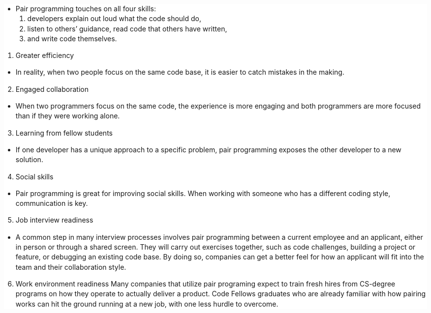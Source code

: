 
* Pair programming touches on all four skills: 
  1. developers explain out loud what the code should do,
  2. listen to others’ guidance, read code that others have written,
  3.  and write code themselves.
   
1. Greater efficiency

* In reality, when two people focus on the same code base, it is easier to catch mistakes in the making.

2. Engaged collaboration
* When two programmers focus on the same code, the experience is more engaging and both programmers are more focused than if they were working alone.

3. Learning from fellow students
* If one developer has a unique approach to a specific problem, pair programming exposes the other developer to a new solution.

4. Social skills
* Pair programming is great for improving social skills. When working with someone who has a different coding style, communication is key.

5. Job interview readiness

* A common step in many interview processes involves pair programming between a current employee and an applicant, either in person or through a shared screen. They will carry out exercises together, such as code challenges, building a project or feature, or debugging an existing code base. By doing so, companies can get a better feel for how an applicant will fit into the team and their collaboration style.


 6. Work environment readiness
Many companies that utilize pair programing expect to train fresh hires from CS-degree programs on how they operate to actually deliver a product. Code Fellows graduates who are already familiar with how pairing works can hit the ground running at a new job, with one less hurdle to overcome.

